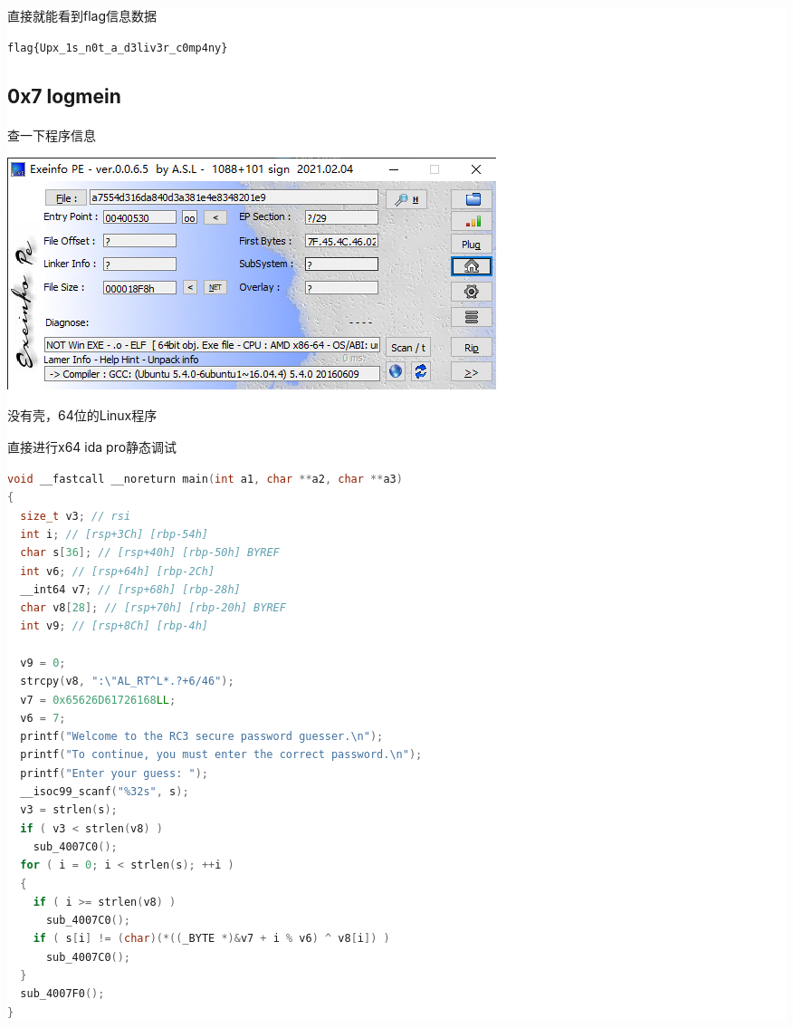 直接就能看到flag信息数据

```txt
flag{Upx_1s_n0t_a_d3liv3r_c0mp4ny}
```



## 0x7 logmein

查一下程序信息

![image-20210910133947331](/images/XCTF-REVERSE-novice_writeup/image-20210910133947331.png)

没有壳，64位的Linux程序

直接进行x64 ida pro静态调试

```c
void __fastcall __noreturn main(int a1, char **a2, char **a3)
{
  size_t v3; // rsi
  int i; // [rsp+3Ch] [rbp-54h]
  char s[36]; // [rsp+40h] [rbp-50h] BYREF
  int v6; // [rsp+64h] [rbp-2Ch]
  __int64 v7; // [rsp+68h] [rbp-28h]
  char v8[28]; // [rsp+70h] [rbp-20h] BYREF
  int v9; // [rsp+8Ch] [rbp-4h]

  v9 = 0;
  strcpy(v8, ":\"AL_RT^L*.?+6/46");
  v7 = 0x65626D61726168LL;
  v6 = 7;
  printf("Welcome to the RC3 secure password guesser.\n");
  printf("To continue, you must enter the correct password.\n");
  printf("Enter your guess: ");
  __isoc99_scanf("%32s", s);
  v3 = strlen(s);
  if ( v3 < strlen(v8) )
    sub_4007C0();
  for ( i = 0; i < strlen(s); ++i )
  {
    if ( i >= strlen(v8) )
      sub_4007C0();
    if ( s[i] != (char)(*((_BYTE *)&v7 + i % v6) ^ v8[i]) )
      sub_4007C0();
  }
  sub_4007F0();
}
```
